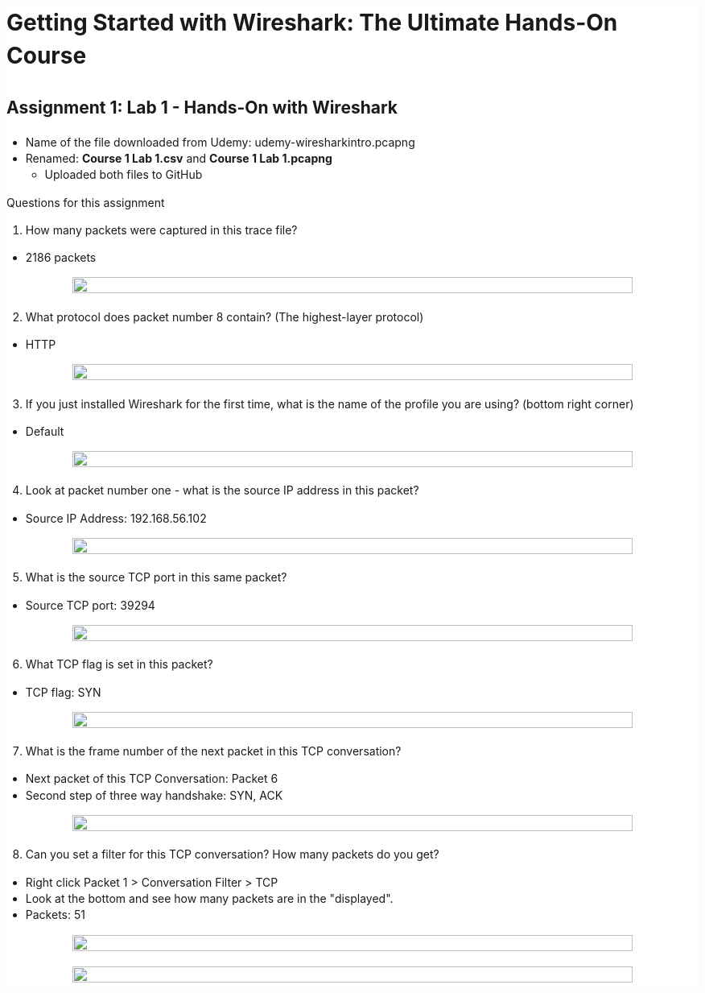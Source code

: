 # Getting Started with Wireshark: The Ultimate Hands-On Course

## Assignment 1: Lab 1 - Hands-On with Wireshark

- Name of the file downloaded from Udemy: udemy-wiresharkintro.pcapng
- Renamed: **Course 1 Lab 1.csv** and **Course 1 Lab 1.pcapng**
  - Uploaded both files to GitHub

Questions for this assignment

1. How many packets were captured in this trace file?

- 2186 packets

<p align="center"> <img src="https://i.imgur.com/MSBzfRi.png" height="90%" width="90%" alt=""/>

2. What protocol does packet number 8 contain? (The highest-layer protocol)

- HTTP

<p align="center"> <img src="https://i.imgur.com/1H2weFC.png" height="90%" width="90%" alt=""/>

3. If you just installed Wireshark for the first time, what is the name of the profile you are using? (bottom right corner)

- Default

<p align="center"> <img src="https://i.imgur.com/rV76SEB.png" height="90%" width="90%" alt=""/>

4. Look at packet number one - what is the source IP address in this packet?

- Source IP Address: 192.168.56.102

<p align="center"> <img src="https://i.imgur.com/0Y5ZbPI.png" height="90%" width="90%" alt=""/>

5. What is the source TCP port in this same packet?

- Source TCP port: 39294

<p align="center"> <img src="https://i.imgur.com/nSouJ7s.png" height="90%" width="90%" alt=""/>

6. What TCP flag is set in this packet?

- TCP flag: SYN

<p align="center"> <img src="https://i.imgur.com/Xx2xawn.png" height="90%" width="90%" alt=""/>

7. What is the frame number of the next packet in this TCP conversation?

- Next packet of this TCP Conversation: Packet 6
- Second step of three way handshake: SYN, ACK

<p align="center"> <img src="https://i.imgur.com/2LG1C4K.png" height="90%" width="90%" alt=""/>

8. Can you set a filter for this TCP conversation? How many packets do you get?

- Right click Packet 1 > Conversation Filter > TCP
- Look at the bottom and see how many packets are in the "displayed".
- Packets: 51

<p align="center"> <img src="https://i.imgur.com/kW10nCU.png" height="90%" width="90%" alt=""/>

<p align="center"> <img src="https://i.imgur.com/FEvRU0h.png" height="90%" width="90%" alt=""/>
